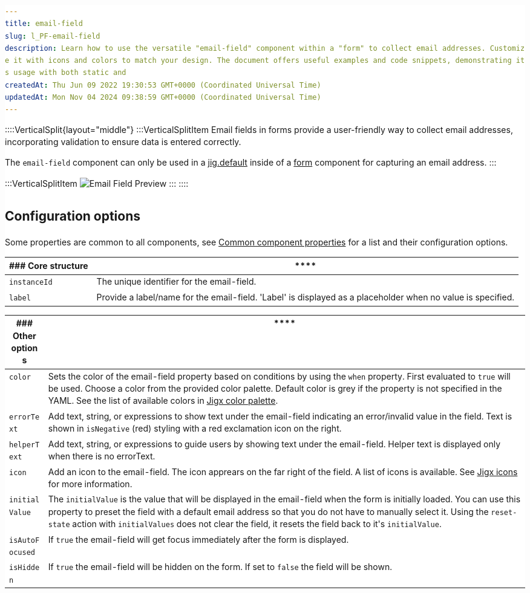 ```yaml
---
title: email-field
slug: l_PF-email-field
description: Learn how to use the versatile "email-field" component within a "form" to collect email addresses. Customize it with icons and colors to match your design. The document offers useful examples and code snippets, demonstrating its usage with both static and
createdAt: Thu Jun 09 2022 19:30:53 GMT+0000 (Coordinated Universal Time)
updatedAt: Mon Nov 04 2024 09:38:59 GMT+0000 (Coordinated Universal Time)
---
```


::::VerticalSplit{layout="middle"}
:::VerticalSplitItem
Email fields in forms provide a user-friendly way to collect email addresses, incorporating validation to ensure data is entered correctly.

The `email-field` component can only be used in a [jig.default](<./../../Jig Types/jig_default.md>) inside of a [form](./../form.md) component for capturing an email address.&#x20;
:::

:::VerticalSplitItem
![Email Field Preview](https://archbee-image-uploads.s3.amazonaws.com/x7vdIDH6-ScTprfmi2XXX/dSjO63W1F7TwFYsE8SIUK_cc-emailfield.png "Email Field Preview")
:::
::::

## Configuration options

Some properties are common to all components, see [Common component properties](docId\:LLnTD-rxe8FmH7WpC5cZb) for a list and their configuration options.

| ### Core structure | ****                                                                                                         |
| ------------------ | ------------------------------------------------------------------------------------------------------------ |
| `instanceId`       | The unique identifier for the email-field.                                                                   |
| `label`            | Provide a label/name for the email-field. 'Label' is displayed as a placeholder when no value is specified.  |

| ### Other options                 | ****                                                                                                                                                                                                                                                                                                                                                                                                                       |
| --------------------------------- | -------------------------------------------------------------------------------------------------------------------------------------------------------------------------------------------------------------------------------------------------------------------------------------------------------------------------------------------------------------------------------------------------------------------------- |
| `color`                           | Sets the color of the email-field property based on conditions by using the `when` property. First evaluated to `true` will be used. Choose a color from the provided color palette. Default color is grey if the property is not specified in the YAML. See the list of available colors in [Jigx color palette]().                                                                                                       |
| `errorText`                       | Add text, string, or expressions to show text under the email-field indicating an error/invalid value in the field. Text is shown in `isNegative` (red) styling with a red exclamation icon on the right.                                                                                                                                                                                                                  |
| `helperText`                      | Add text, string, or expressions to guide users by showing text under the email-field. Helper text is displayed only when there is no errorText.                                                                                                                                                                                                                                                                           |
| `icon`                            | Add an icon to the email-field. The icon apprears on the far right of the field.  A list of icons is available. See [Jigx icons]() for more information.                                                                                                                                                                                                                                                                   |
| `initialValue`                    | The `initialValue` is the value that will be displayed in the email-field when the form is initially loaded. You can use this property to preset the field with a default email address so that you do not have to manually select it. Using the `reset-state` action with `initialValues` does not clear the field, it resets the field back to it's `initialValue`.                                                      |
| `isAutoFocused`                   | If `true` the email-field will get focus immediately after the form is displayed.                                                                                                                                                                                                                                                                                                                                          |
| `isHidden`                        | If `true` the email-field will be hidden on the form. If set to `false` the field will be shown.                                                                                                                                                                                                                                                                                                                           |